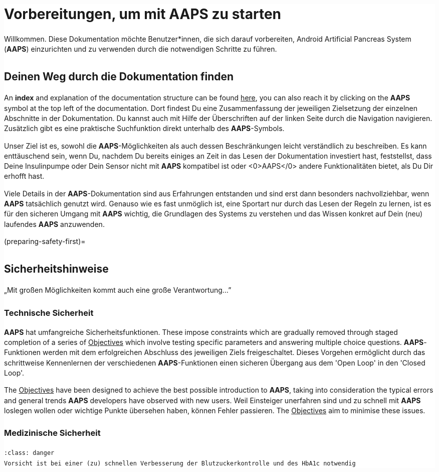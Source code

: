 # Vorbereitungen, um mit AAPS zu starten

Willkommen. Diese Dokumentation möchte Benutzer*innen, die sich darauf vorbereiten, Android Artificial Pancreas System (**AAPS**) einzurichten und zu verwenden durch die notwendigen Schritte zu führen.

## Deinen Weg durch die Dokumentation finden

An **index** and explanation of the documentation structure can be found [here](../index.md), you can also reach it by clicking on the **AAPS** symbol at the top left of the documentation. Dort findest Du eine Zusammenfassung der jeweiligen Zielsetzung der einzelnen Abschnitte in der Dokumentation. Du kannst auch mit Hilfe der Überschriften auf der linken Seite durch die Navigation navigieren. Zusätzlich gibt es eine praktische Suchfunktion direkt unterhalb des **AAPS**-Symbols.

Unser Ziel ist es, sowohl die **AAPS**-Möglichkeiten als auch dessen Beschränkungen leicht verständlich zu beschreiben. Es kann enttäuschend sein, wenn Du, nachdem Du bereits einiges an Zeit in das Lesen der Dokumentation investiert hast, feststellst, dass Deine Insulinpumpe oder Dein Sensor nicht mit **AAPS** kompatibel ist oder <0>AAPS</0> andere Funktionalitäten bietet, als Du Dir erhofft hast.

Viele Details in der **AAPS**-Dokumentation sind aus Erfahrungen entstanden und sind erst dann besonders nachvollziehbar, wenn **AAPS** tatsächlich genutzt wird. Genauso wie es fast unmöglich ist, eine Sportart nur durch das Lesen der Regeln zu lernen, ist es für den sicheren Umgang mit **AAPS** wichtig, die Grundlagen des Systems zu verstehen und das Wissen konkret auf Dein (neu) laufendes **AAPS** anzuwenden.

(preparing-safety-first)=

## Sicherheitshinweise
„Mit großen Möglichkeiten kommt auch eine große Verantwortung…”

### Technische Sicherheit
**AAPS** hat umfangreiche Sicherheitsfunktionen. These impose constraints which are gradually removed through staged completion of a series of [Objectives](../SettingUpAaps/CompletingTheObjectives.md) which involve testing specific parameters and answering multiple choice questions. **AAPS**-Funktionen werden mit dem erfolgreichen Abschluss des jeweiligen Ziels freigeschaltet. Dieses Vorgehen ermöglicht durch das schrittweise Kennenlernen der verschiedenen **AAPS**-Funktionen einen sicheren Übergang aus dem 'Open Loop' in den 'Closed Loop'.

The [Objectives](../SettingUpAaps/CompletingTheObjectives.md) have been designed to achieve the best possible introduction to **AAPS**, taking into consideration the typical errors and general trends **AAPS** developers have observed with new users. Weil Einsteiger unerfahren sind und zu schnell mit **AAPS** loslegen wollen oder wichtige Punkte übersehen haben, können Fehler passieren. The [Objectives](../SettingUpAaps/CompletingTheObjectives.md) aim to minimise these issues.

### Medizinische Sicherheit
```{admonition} Avoid permanent and painful damage to your eyes and nerves
:class: danger
Vorsicht ist bei einer (zu) schnellen Verbesserung der Blutzuckerkontrolle und des HbA1c notwendig 
```
